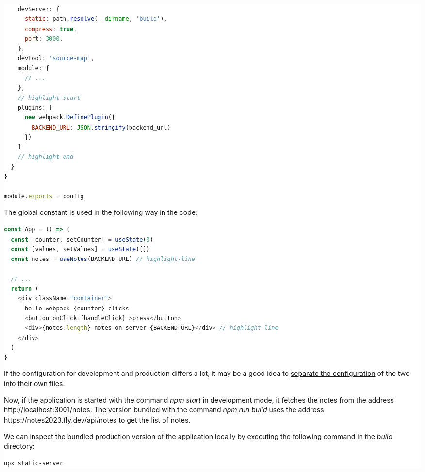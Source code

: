 ```js
    devServer: {
      static: path.resolve(__dirname, 'build'),
      compress: true,
      port: 3000,
    },
    devtool: 'source-map',
    module: {
      // ...
    },
    // highlight-start
    plugins: [
      new webpack.DefinePlugin({
        BACKEND_URL: JSON.stringify(backend_url)
      })
    ]
    // highlight-end
  }
}

module.exports = config
```

The global constant is used in the following way in the code:

```js
const App = () => {
  const [counter, setCounter] = useState(0)
  const [values, setValues] = useState([])
  const notes = useNotes(BACKEND_URL) // highlight-line

  // ...
  return (
    <div className="container">
      hello webpack {counter} clicks
      <button onClick={handleClick} >press</button>
      <div>{notes.length} notes on server {BACKEND_URL}</div> // highlight-line
    </div>
  )
}
```

If the configuration for development and production differs a lot, it may be a good idea to [separate the configuration](https://webpack.js.org/guides/production/) of the two into their own files.

Now, if the application is started with the command _npm start_ in development mode, it fetches the notes from the address <http://localhost:3001/notes>. The version bundled with the command _npm run build_ uses the address <https://notes2023.fly.dev/api/notes> to get the list of notes.

We can inspect the bundled production version of the application locally by executing the following command in the <i>build</i> directory:

```bash
npx static-server
```
